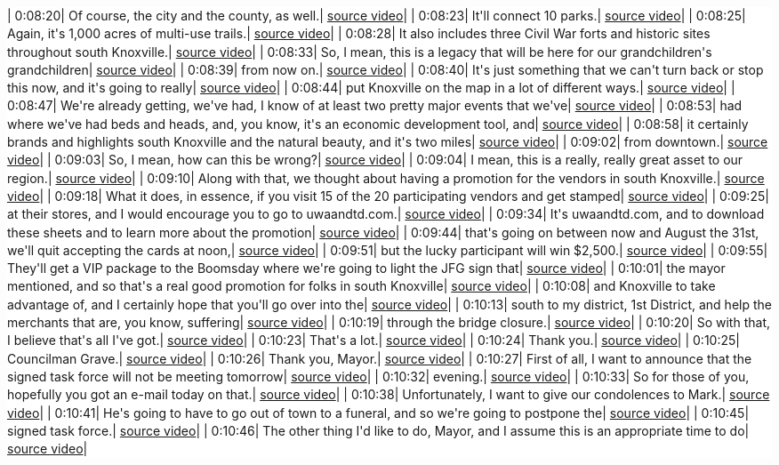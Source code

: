 | 0:08:20| Of course, the city and the county, as well.| [source video](https://archive.org/details/citycouncilr265120821?start=500)|
| 0:08:23| It'll connect 10 parks.| [source video](https://archive.org/details/citycouncilr265120821?start=503)|
| 0:08:25| Again, it's 1,000 acres of multi-use trails.| [source video](https://archive.org/details/citycouncilr265120821?start=505)|
| 0:08:28| It also includes three Civil War forts and historic sites throughout south Knoxville.| [source video](https://archive.org/details/citycouncilr265120821?start=508)|
| 0:08:33| So, I mean, this is a legacy that will be here for our grandchildren's grandchildren| [source video](https://archive.org/details/citycouncilr265120821?start=513)|
| 0:08:39| from now on.| [source video](https://archive.org/details/citycouncilr265120821?start=519)|
| 0:08:40| It's just something that we can't turn back or stop this now, and it's going to really| [source video](https://archive.org/details/citycouncilr265120821?start=520)|
| 0:08:44| put Knoxville on the map in a lot of different ways.| [source video](https://archive.org/details/citycouncilr265120821?start=524)|
| 0:08:47| We're already getting, we've had, I know of at least two pretty major events that we've| [source video](https://archive.org/details/citycouncilr265120821?start=527)|
| 0:08:53| had where we've had beds and heads, and, you know, it's an economic development tool, and| [source video](https://archive.org/details/citycouncilr265120821?start=533)|
| 0:08:58| it certainly brands and highlights south Knoxville and the natural beauty, and it's two miles| [source video](https://archive.org/details/citycouncilr265120821?start=538)|
| 0:09:02| from downtown.| [source video](https://archive.org/details/citycouncilr265120821?start=542)|
| 0:09:03| So, I mean, how can this be wrong?| [source video](https://archive.org/details/citycouncilr265120821?start=543)|
| 0:09:04| I mean, this is a really, really great asset to our region.| [source video](https://archive.org/details/citycouncilr265120821?start=544)|
| 0:09:10| Along with that, we thought about having a promotion for the vendors in south Knoxville.| [source video](https://archive.org/details/citycouncilr265120821?start=550)|
| 0:09:18| What it does, in essence, if you visit 15 of the 20 participating vendors and get stamped| [source video](https://archive.org/details/citycouncilr265120821?start=558)|
| 0:09:25| at their stores, and I would encourage you to go to uwaandtd.com.| [source video](https://archive.org/details/citycouncilr265120821?start=565)|
| 0:09:34| It's uwaandtd.com, and to download these sheets and to learn more about the promotion| [source video](https://archive.org/details/citycouncilr265120821?start=574)|
| 0:09:44| that's going on between now and August the 31st, we'll quit accepting the cards at noon,| [source video](https://archive.org/details/citycouncilr265120821?start=584)|
| 0:09:51| but the lucky participant will win $2,500.| [source video](https://archive.org/details/citycouncilr265120821?start=591)|
| 0:09:55| They'll get a VIP package to the Boomsday where we're going to light the JFG sign that| [source video](https://archive.org/details/citycouncilr265120821?start=595)|
| 0:10:01| the mayor mentioned, and so that's a real good promotion for folks in south Knoxville| [source video](https://archive.org/details/citycouncilr265120821?start=601)|
| 0:10:08| and Knoxville to take advantage of, and I certainly hope that you'll go over into the| [source video](https://archive.org/details/citycouncilr265120821?start=608)|
| 0:10:13| south to my district, 1st District, and help the merchants that are, you know, suffering| [source video](https://archive.org/details/citycouncilr265120821?start=613)|
| 0:10:19| through the bridge closure.| [source video](https://archive.org/details/citycouncilr265120821?start=619)|
| 0:10:20| So with that, I believe that's all I've got.| [source video](https://archive.org/details/citycouncilr265120821?start=620)|
| 0:10:23| That's a lot.| [source video](https://archive.org/details/citycouncilr265120821?start=623)|
| 0:10:24| Thank you.| [source video](https://archive.org/details/citycouncilr265120821?start=624)|
| 0:10:25| Councilman Grave.| [source video](https://archive.org/details/citycouncilr265120821?start=625)|
| 0:10:26| Thank you, Mayor.| [source video](https://archive.org/details/citycouncilr265120821?start=626)|
| 0:10:27| First of all, I want to announce that the signed task force will not be meeting tomorrow| [source video](https://archive.org/details/citycouncilr265120821?start=627)|
| 0:10:32| evening.| [source video](https://archive.org/details/citycouncilr265120821?start=632)|
| 0:10:33| So for those of you, hopefully you got an e-mail today on that.| [source video](https://archive.org/details/citycouncilr265120821?start=633)|
| 0:10:38| Unfortunately, I want to give our condolences to Mark.| [source video](https://archive.org/details/citycouncilr265120821?start=638)|
| 0:10:41| He's going to have to go out of town to a funeral, and so we're going to postpone the| [source video](https://archive.org/details/citycouncilr265120821?start=641)|
| 0:10:45| signed task force.| [source video](https://archive.org/details/citycouncilr265120821?start=645)|
| 0:10:46| The other thing I'd like to do, Mayor, and I assume this is an appropriate time to do| [source video](https://archive.org/details/citycouncilr265120821?start=646)|